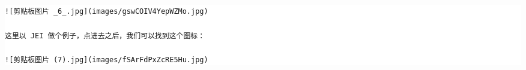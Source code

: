     ![剪贴板图片 _6_.jpg](images/gswCOIV4YepWZMo.jpg)

    这里以 JEI 做个例子，点进去之后，我们可以找到这个图标：

    ![剪贴板图片 (7).jpg](images/fSArFdPxZcRE5Hu.jpg)
